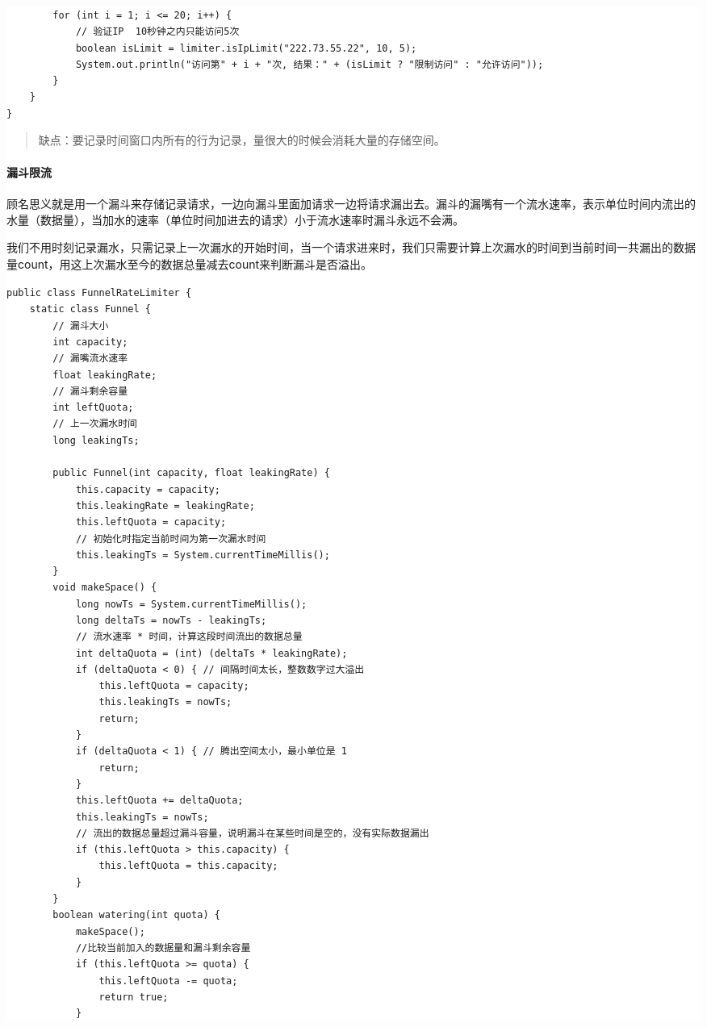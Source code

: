```
        for (int i = 1; i <= 20; i++) {
            // 验证IP  10秒钟之内只能访问5次
            boolean isLimit = limiter.isIpLimit("222.73.55.22", 10, 5);
            System.out.println("访问第" + i + "次, 结果：" + (isLimit ? "限制访问" : "允许访问"));
        }
    }
}

```

> 缺点：要记录时间窗口内所有的行为记录，量很大的时候会消耗大量的存储空间。

#### 漏斗限流

顾名思义就是用一个漏斗来存储记录请求，一边向漏斗里面加请求一边将请求漏出去。漏斗的漏嘴有一个流水速率，表示单位时间内流出的水量（数据量），当加水的速率（单位时间加进去的请求）小于流水速率时漏斗永远不会满。

我们不用时刻记录漏水，只需记录上一次漏水的开始时间，当一个请求进来时，我们只需要计算上次漏水的时间到当前时间一共漏出的数据量count，用这上次漏水至今的数据总量减去count来判断漏斗是否溢出。

```
public class FunnelRateLimiter {
    static class Funnel {
        // 漏斗大小
        int capacity;
        // 漏嘴流水速率
        float leakingRate;
        // 漏斗剩余容量
        int leftQuota;
        // 上一次漏水时间
        long leakingTs;

        public Funnel(int capacity, float leakingRate) {
            this.capacity = capacity;
            this.leakingRate = leakingRate;
            this.leftQuota = capacity;
            // 初始化时指定当前时间为第一次漏水时间
            this.leakingTs = System.currentTimeMillis();
        }
        void makeSpace() {
            long nowTs = System.currentTimeMillis();
            long deltaTs = nowTs - leakingTs;
            // 流水速率 * 时间，计算这段时间流出的数据总量
            int deltaQuota = (int) (deltaTs * leakingRate);
            if (deltaQuota < 0) { // 间隔时间太长，整数数字过大溢出
                this.leftQuota = capacity;
                this.leakingTs = nowTs;
                return;
            }
            if (deltaQuota < 1) { // 腾出空间太小，最小单位是 1
                return;
            }
            this.leftQuota += deltaQuota;
            this.leakingTs = nowTs;
            // 流出的数据总量超过漏斗容量，说明漏斗在某些时间是空的，没有实际数据漏出
            if (this.leftQuota > this.capacity) {
                this.leftQuota = this.capacity;
            }
        }
        boolean watering(int quota) {
            makeSpace();
            //比较当前加入的数据量和漏斗剩余容量
            if (this.leftQuota >= quota) {
                this.leftQuota -= quota;
                return true;
            }
```